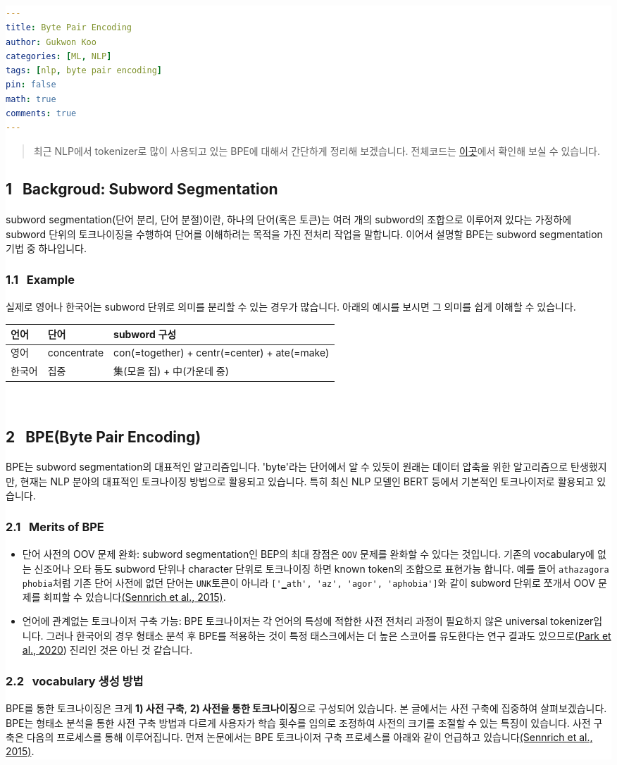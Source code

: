 ```yaml
---
title: Byte Pair Encoding
author: Gukwon Koo
categories: [ML, NLP]
tags: [nlp, byte pair encoding]
pin: false
math: true
comments: true
---
```


> 최근 NLP에서 tokenizer로 많이 사용되고 있는 BPE에 대해서 간단하게 정리해 보겠습니다. 전체코드는 [이곳](https://github.com/gwkoo82/tutorials/blob/master/nlp/BPE_generate_vocab_tutorial.ipynb)에서 확인해 보실 수 있습니다.

## 1 &nbsp; Backgroud: Subword Segmentation
subword segmentation(단어 분리, 단어 분절)이란, 하나의 단어(혹은 토큰)는 여러 개의 subword의 조합으로 이루어져 있다는 가정하에 subword 단위의 토크나이징을 수행하여 단어를 이해하려는 목적을 가진 전처리 작업을 말합니다. 이어서 설명할 BPE는 subword segmentation 기법 중 하나입니다.

### 1.1 &nbsp; Example
실제로 영어나 한국어는 subword 단위로 의미를 분리할 수 있는 경우가 많습니다. 아래의 예시를 보시면 그 의미를 쉽게 이해할 수 있습니다.

|언어|단어|subword 구성|
|:---|:---|:---|
|영어|concentrate|con(=together) + centr(=center) + ate(=make)|
|한국어|집중|集(모을 집) + 中(가운데 중)|

<br>

## 2 &nbsp; BPE(Byte Pair Encoding)
BPE는 subword segmentation의 대표적인 알고리즘입니다. 'byte'라는 단어에서 알 수 있듯이 원래는 데이터 압축을 위한 알고리즘으로 탄생했지만, 현재는 NLP 분야의 대표적인 토크나이징 방법으로 활용되고 있습니다. 특히 최신 NLP 모델인 BERT 등에서 기본적인 토크나이저로 활용되고 있습니다.

### 2.1 &nbsp; Merits of BPE
- 단어 사전의 OOV 문제 완화: subword segmentation인 BEP의 최대 장점은 `OOV` 문제를 완화할 수 있다는 것입니다. 기존의 vocabulary에 없는 신조어나 오타 등도 subword 단위나 character 단위로 토크나이징 하면 known token의 조합으로 표현가능 합니다. 예를 들어 `athazagoraphobia`처럼 기존 단어 사전에 없던 단어는 `UNK`토큰이 아니라 `['▁ath', 'az', 'agor', 'aphobia']`와 같이 subword 단위로 쪼개서 OOV 문제를 회피할 수 있습니다[(Sennrich et al., 2015)](https://scholar.google.co.kr/scholar?hl=ko&as_sdt=0%2C5&q=Neural+machine+translation+of+rare+words+with+subword+units&btnG=).
  
- 언어에 관계없는 토크나이저 구축 가능: BPE 토크나이저는 각 언어의 특성에 적합한 사전 전처리 과정이 필요하지 않은 universal tokenizer입니다. 그러나 한국어의 경우 형태소 분석 후 BPE를 적용하는 것이 특정 태스크에서는 더 높은 스코어를 유도한다는 연구 결과도 있으므로([Park et al., 2020](https://scholar.google.co.kr/scholar?hl=ko&as_sdt=0%2C5&q=An+Empirical+Study+of+Tokenization+Strategies+for+Various+Korean+NLP+Tasks&btnG=)) 진리인 것은 아닌 것 같습니다.

### 2.2 &nbsp; vocabulary 생성 방법

BPE를 통한 토크나이징은 크게 **1) 사전 구축**, **2) 사전을 통한 토크나이징**으로 구성되어 있습니다. 본 글에서는 사전 구축에 집중하여 살펴보겠습니다. BPE는 형태소 분석을 통한 사전 구축 방법과 다르게 사용자가 학습 횟수를 임의로 조정하여 사전의 크기를 조절할 수 있는 특징이 있습니다. 사전 구축은 다음의 프로세스를 통해 이루어집니다. 먼저 논문에서는 BPE 토크나이저 구축 프로세스를 아래와 같이 언급하고 있습니다[(Sennrich et al., 2015)](https://scholar.google.co.kr/scholar?hl=ko&as_sdt=0%2C5&q=Neural+machine+translation+of+rare+words+with+subword+units&btnG=).
